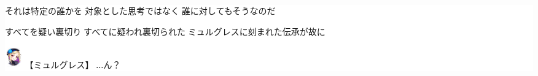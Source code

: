 それは特定の誰かを
対象とした思考ではなく
誰に対してもそうなのだ

すべてを疑い裏切り
すべてに疑われ裏切られた
ミュルグレスに刻まれた伝承が故に

<img src="../images/units/5104611.png" alt="5104611.png" height="34"/>
【ミュルグレス】
…ん？

